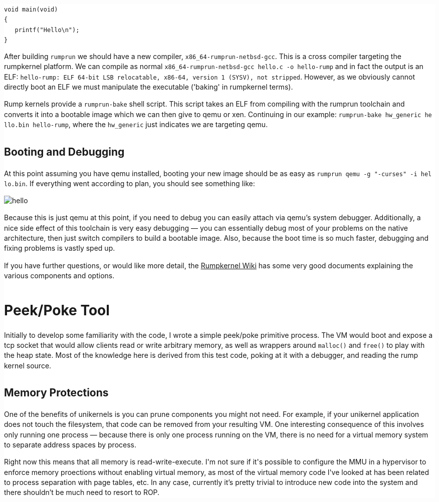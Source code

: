     void main(void)
    {
       printf("Hello\n");
    }

After building `rumprun` we should have a new compiler, `x86_64-rumprun-netbsd-gcc`. This is a cross compiler targeting the rumpkernel platform. We can compile as normal `x86_64-rumprun-netbsd-gcc hello.c -o hello-rump` and in fact the output is an ELF: `hello-rump: ELF 64-bit LSB relocatable, x86-64, version 1 (SYSV), not stripped`. However, as we obviously cannot directly boot an ELF we must manipulate the executable ('baking' in rumpkernel terms).

Rump kernels provide a `rumprun-bake` shell script. This script takes an ELF from compiling with the rumprun toolchain and converts it into a bootable image which we can then give to qemu or xen. Continuing in our example: `rumprun-bake hw_generic hello.bin hello-rump`, where the `hw_generic` just indicates we are targeting qemu.

## Booting and Debugging

At this point assuming you have qemu installed, booting your new image should be as easy as `rumprun qemu -g "-curses" -i hello.bin`. If everything went according to plan, you should see something like:

![hello](http://i.imgur.com/Or38ajp.png)

Because this is just qemu at this point, if you need to debug you can easily attach via qemu’s system debugger. Additionally, a nice side effect of this toolchain is very easy debugging — you can essentially debug most of your problems on the native architecture, then just switch compilers to build a bootable image. Also, because the boot time is so much faster, debugging and fixing problems is vastly sped up.

If you have further questions, or would like more detail, the [Rumpkernel Wiki](https://github.com/rumpkernel/wiki) has some very good documents explaining the various components and options.

# Peek/Poke Tool

Initially to develop some familiarity with the code, I wrote a simple peek/poke primitive process. The VM would boot and expose a tcp socket that would allow clients read or write arbitrary memory, as well as wrappers around `malloc()` and `free()` to play with the heap state. Most of the knowledge here is derived from this test code, poking at it with a debugger, and reading the rump kernel source.

## Memory Protections

One of the benefits of unikernels is you can prune components you might not need. For example, if your unikernel application does not touch the filesystem, that code can be removed from your resulting VM. One interesting consequence of this involves only running one process — because there is only one process running on the VM, there is no need for a virtual memory system to separate address spaces by process.

Right now this means that all memory is read-write-execute. I'm not sure if it's possible to configure the MMU in a hypervisor to enforce memory proections without enabling virtual memory, as most of the virtual memory code I've looked at has been related to process separation with page tables, etc. In any case, currently it’s pretty trivial to introduce new code into the system and there shouldn’t be much need to resort to ROP. 
